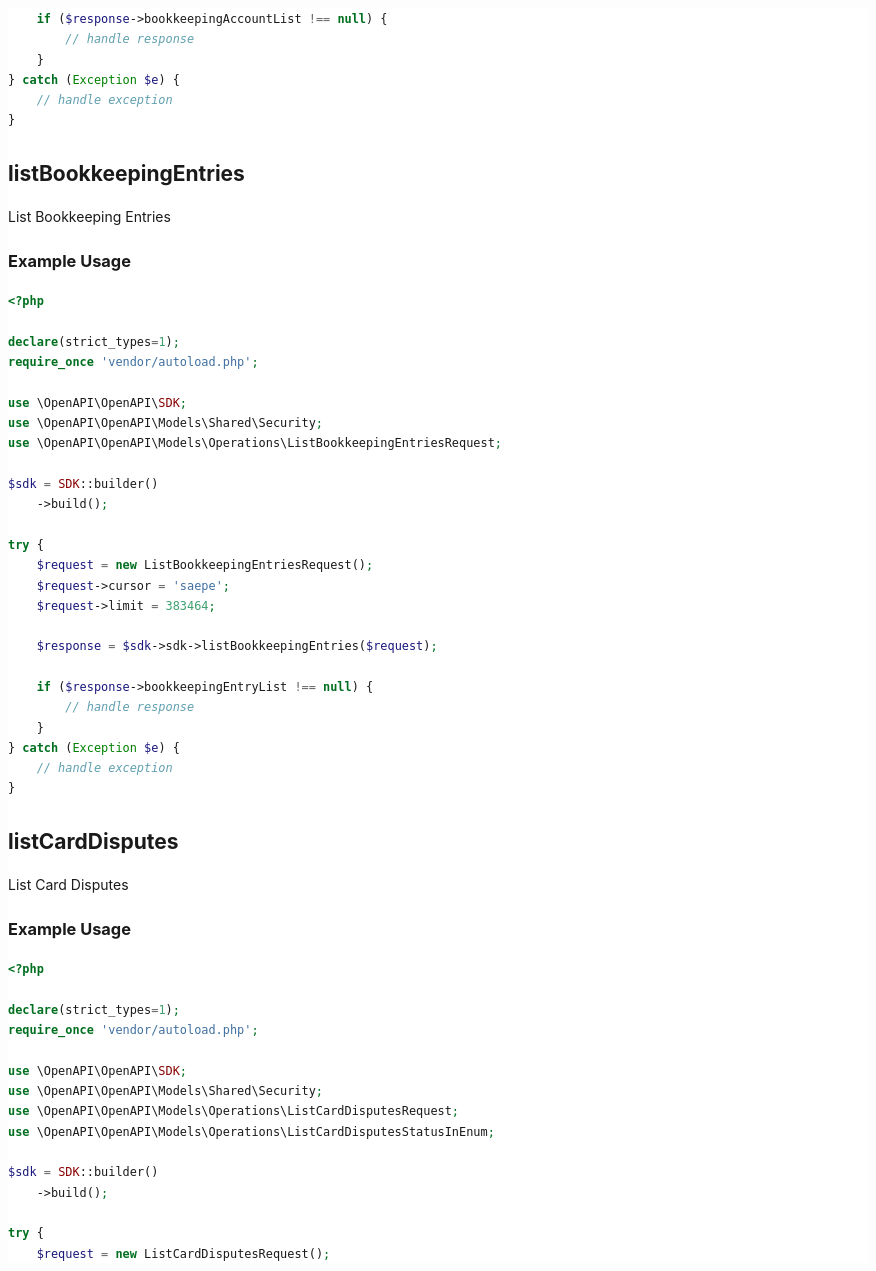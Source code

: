 ```php
    if ($response->bookkeepingAccountList !== null) {
        // handle response
    }
} catch (Exception $e) {
    // handle exception
}
```

## listBookkeepingEntries

List Bookkeeping Entries

### Example Usage

```php
<?php

declare(strict_types=1);
require_once 'vendor/autoload.php';

use \OpenAPI\OpenAPI\SDK;
use \OpenAPI\OpenAPI\Models\Shared\Security;
use \OpenAPI\OpenAPI\Models\Operations\ListBookkeepingEntriesRequest;

$sdk = SDK::builder()
    ->build();

try {
    $request = new ListBookkeepingEntriesRequest();
    $request->cursor = 'saepe';
    $request->limit = 383464;

    $response = $sdk->sdk->listBookkeepingEntries($request);

    if ($response->bookkeepingEntryList !== null) {
        // handle response
    }
} catch (Exception $e) {
    // handle exception
}
```

## listCardDisputes

List Card Disputes

### Example Usage

```php
<?php

declare(strict_types=1);
require_once 'vendor/autoload.php';

use \OpenAPI\OpenAPI\SDK;
use \OpenAPI\OpenAPI\Models\Shared\Security;
use \OpenAPI\OpenAPI\Models\Operations\ListCardDisputesRequest;
use \OpenAPI\OpenAPI\Models\Operations\ListCardDisputesStatusInEnum;

$sdk = SDK::builder()
    ->build();

try {
    $request = new ListCardDisputesRequest();
```
